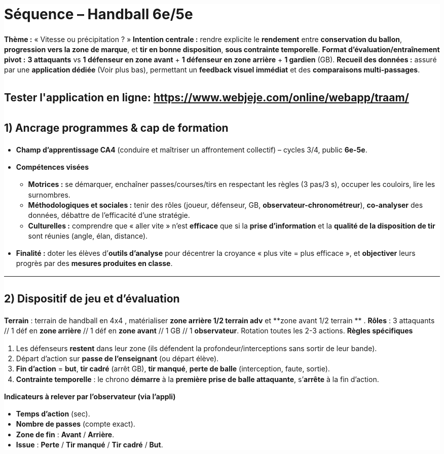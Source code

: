# Séquence – Handball 6e/5e

**Thème :** « Vitesse ou précipitation ? »
**Intention centrale :** rendre explicite le **rendement** entre **conservation du ballon**, **progression vers la zone de marque**, et **tir en bonne disposition**, **sous contrainte temporelle**.
**Format d’évaluation/entraînement pivot :** **3 attaquants** vs **1 défenseur en zone avant** + **1 défenseur en zone arrière** + **1 gardien** (GB).
**Recueil des données :** assuré par une **application dédiée** (Voir plus bas), permettant un **feedback visuel immédiat** et des **comparaisons multi-passages**.

Tester l'application en ligne:
https://www.webjeje.com/online/webapp/traam/
---

## 1) Ancrage programmes & cap de formation

* **Champ d’apprentissage CA4** (conduire et maîtriser un affrontement collectif) – cycles 3/4, public **6e-5e**.
* **Compétences visées**

  * **Motrices :** se démarquer, enchaîner passes/courses/tirs en respectant les règles (3 pas/3 s), occuper les couloirs, lire les surnombres.
  * **Méthodologiques et sociales :** tenir des rôles (joueur, défenseur, GB, **observateur-chronométreur**), **co-analyser** des données, débattre de l’efficacité d’une stratégie.
  * **Culturelles :** comprendre que « aller vite » n’est **efficace** que si la **prise d’information** et la **qualité de la disposition de tir** sont réunies (angle, élan, distance).
* **Finalité :** doter les élèves d’**outils d’analyse** pour décentrer la croyance « plus vite = plus efficace », et **objectiver** leurs progrès par des **mesures produites en classe**.

---

## 2) Dispositif de jeu et d’évaluation 

**Terrain** :  terrain de handball en 4x4 , matérialiser **zone arrière 1/2 terrain adv**  et  **zone avant 1/2 terrain ** .
**Rôles** : 3 attaquants // 1 déf en **zone arrière** // 1 déf en **zone avant** // 1 GB // 1 **observateur**. Rotation toutes les 2-3 actions.
**Règles spécifiques**

1. Les défenseurs **restent** dans leur zone (ils défendent la profondeur/interceptions sans sortir de leur bande).
2. Départ d’action sur **passe de l’enseignant** (ou départ élève).
3. **Fin d’action** = **but**, **tir cadré** (arrêt GB), **tir manqué**, **perte de balle** (interception, faute, sortie).
4. **Contrainte temporelle** : le chrono **démarre** à la **première prise de balle attaquante**, s’**arrête** à la fin d’action.

**Indicateurs à relever par l’observateur (via l’appli)**

* **Temps d’action** (sec).
* **Nombre de passes** (compte exact).
* **Zone de fin** : **Avant** / **Arrière**.
* **Issue** : **Perte** / **Tir manqué** / **Tir cadré** / **But**.
